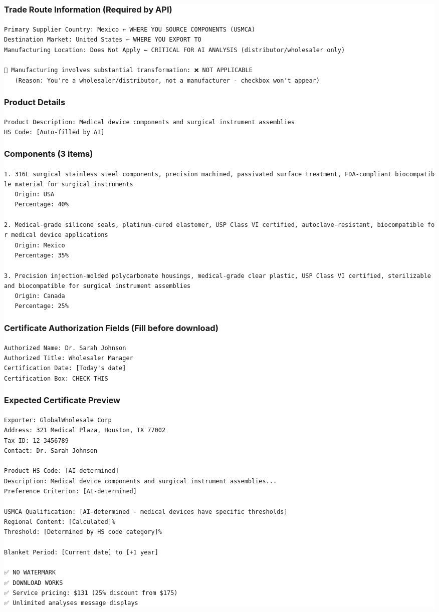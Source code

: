 ### **Trade Route Information** (Required by API)
```
Primary Supplier Country: Mexico ← WHERE YOU SOURCE COMPONENTS (USMCA)
Destination Market: United States ← WHERE YOU EXPORT TO
Manufacturing Location: Does Not Apply ← CRITICAL FOR AI ANALYSIS (distributor/wholesaler only)

🔲 Manufacturing involves substantial transformation: ❌ NOT APPLICABLE
   (Reason: You're a wholesaler/distributor, not a manufacturer - checkbox won't appear)
```

### **Product Details**
```
Product Description: Medical device components and surgical instrument assemblies
HS Code: [Auto-filled by AI]
```

### **Components (3 items)**
```
1. 316L surgical stainless steel components, precision machined, passivated surface treatment, FDA-compliant biocompatible material for surgical instruments
   Origin: USA
   Percentage: 40%

2. Medical-grade silicone seals, platinum-cured elastomer, USP Class VI certified, autoclave-resistant, biocompatible for medical device applications
   Origin: Mexico
   Percentage: 35%

3. Precision injection-molded polycarbonate housings, medical-grade clear plastic, USP Class VI certified, sterilizable and biocompatible for surgical instrument assemblies
   Origin: Canada
   Percentage: 25%
```

### **Certificate Authorization Fields** (Fill before download)
```
Authorized Name: Dr. Sarah Johnson
Authorized Title: Wholesaler Manager
Certification Date: [Today's date]
Certification Box: CHECK THIS
```

### **Expected Certificate Preview**
```
Exporter: GlobalWholesale Corp
Address: 321 Medical Plaza, Houston, TX 77002
Tax ID: 12-3456789
Contact: Dr. Sarah Johnson

Product HS Code: [AI-determined]
Description: Medical device components and surgical instrument assemblies...
Preference Criterion: [AI-determined]

USMCA Qualification: [AI-determined - medical devices have specific thresholds]
Regional Content: [Calculated]%
Threshold: [Determined by HS code category]%

Blanket Period: [Current date] to [+1 year]

✅ NO WATERMARK
✅ DOWNLOAD WORKS
✅ Service pricing: $131 (25% discount from $175)
✅ Unlimited analyses message displays
```